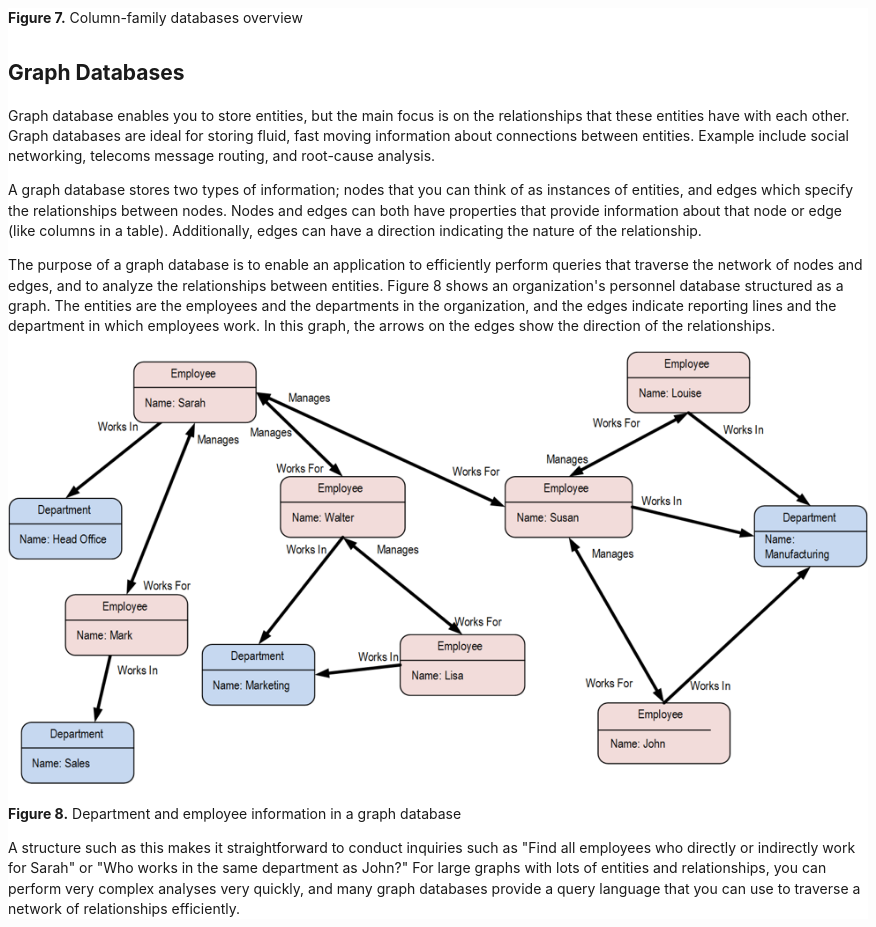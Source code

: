 **Figure 7.**
Column-family databases overview

## Graph Databases

Graph database enables you to store entities, but the main focus is on the relationships that these entities have with each other. Graph databases are ideal for storing fluid, fast moving information about connections between entities. Example include social networking, telecoms message routing, and root-cause analysis.

A graph database stores two types of information; nodes that you can think of as instances of entities, and edges which specify the relationships between nodes. Nodes and edges can both have properties that provide information about that node or edge (like columns in a table). Additionally, edges can have a direction indicating the nature of the relationship.

The purpose of a graph database is to enable an application to efficiently perform queries that traverse the network of nodes and edges, and to analyze the relationships between entities. Figure 8 shows an organization's personnel database structured as a graph. The entities are the employees and the departments in the organization, and the edges indicate reporting lines and the department in which employees work. In this graph, the arrows on the edges show the direction of the relationships.

![](figures/PolyglotSolutions/GraphDatabaseDepartmentEmployee.png)

**Figure 8.**
Department and employee information in a graph database

A structure such as this makes it straightforward to conduct inquiries such as "Find all employees who directly or indirectly work for Sarah" or "Who works in the same department as John?" For large graphs with lots of entities and relationships, you can perform very complex analyses very quickly, and many graph databases provide a query language that you can use to traverse a network of relationships efficiently.

